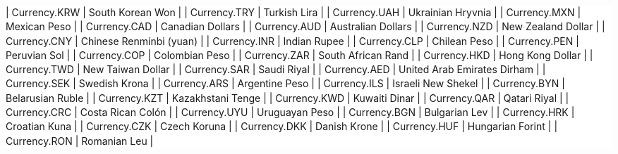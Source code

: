 | Currency.KRW   | South Korean Won            |
| Currency.TRY   | Turkish Lira                |
| Currency.UAH   | Ukrainian Hryvnia           |
| Currency.MXN   | Mexican Peso                |
| Currency.CAD   | Canadian Dollars            |
| Currency.AUD   | Australian Dollars          |
| Currency.NZD   | New Zealand Dollar          |
| Currency.CNY   | Chinese Renminbi (yuan)     |
| Currency.INR   | Indian Rupee                |
| Currency.CLP   | Chilean Peso                |
| Currency.PEN   | Peruvian Sol                |
| Currency.COP   | Colombian Peso              |
| Currency.ZAR   | South African Rand          |
| Currency.HKD   | Hong Kong Dollar            |
| Currency.TWD   | New Taiwan Dollar           |
| Currency.SAR   | Saudi Riyal                 |
| Currency.AED   | United Arab Emirates Dirham |
| Currency.SEK   | Swedish Krona               |
| Currency.ARS   | Argentine Peso              |
| Currency.ILS   | Israeli New Shekel          |
| Currency.BYN   | Belarusian Ruble            |
| Currency.KZT   | Kazakhstani Tenge           |
| Currency.KWD   | Kuwaiti Dinar               |
| Currency.QAR   | Qatari Riyal                |
| Currency.CRC   | Costa Rican Colón           |
| Currency.UYU   | Uruguayan Peso              |
| Currency.BGN   | Bulgarian Lev               |
| Currency.HRK   | Croatian Kuna               |
| Currency.CZK   | Czech Koruna                |
| Currency.DKK   | Danish Krone                |
| Currency.HUF   | Hungarian Forint            |
| Currency.RON   | Romanian Leu                |
